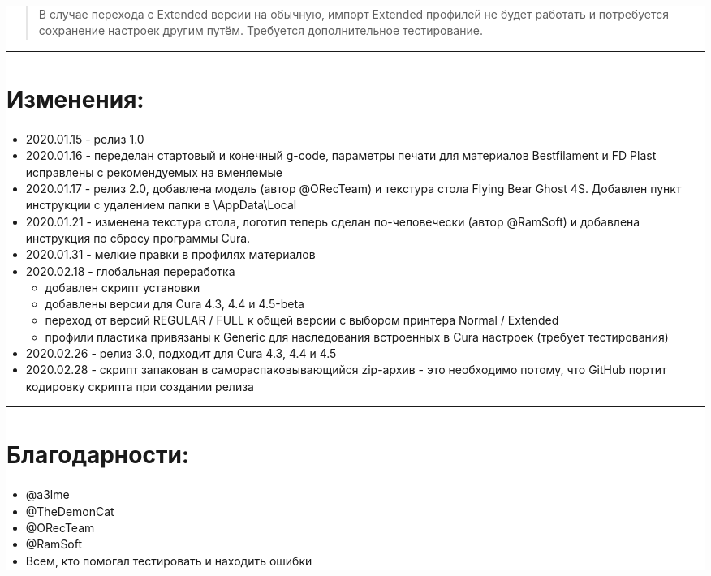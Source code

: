 > В случае перехода с Extended версии на обычную, импорт Extended профилей не будет работать и потребуется сохранение настроек другим путём. Требуется дополнительное тестирование.

----

# Изменения:

- 2020.01.15 - релиз 1.0
- 2020.01.16 - переделан стартовый и конечный g-code, параметры печати для материалов Bestfilament и FD Plast исправлены c рекомендуемых на вменяемые
- 2020.01.17 - релиз 2.0, добавлена модель (автор @ORecTeam) и текстура стола Flying Bear Ghost 4S. Добавлен пункт инструкции с удалением папки в \AppData\Local
- 2020.01.21 - изменена текстура стола, логотип теперь сделан по-человечески (автор @RamSoft) и добавлена инструкция по сбросу программы Cura.
- 2020.01.31 - мелкие правки в профилях материалов
- 2020.02.18 - глобальная переработка
    - добавлен скрипт установки
    - добавлены версии для Cura 4.3, 4.4 и 4.5-beta
    - переход от версий REGULAR / FULL к общей версии с выбором принтера Normal / Extended
    - профили пластика привязаны к Generic для наследования встроенных в Cura настроек (требует тестирования)
- 2020.02.26 - релиз 3.0, подходит для Cura 4.3, 4.4 и 4.5
- 2020.02.28 - скрипт запакован в самораспаковывающийся zip-архив - это необходимо потому, что GitHub портит кодировку скрипта при создании релиза

----

# Благодарности:

* @a3lme
* @TheDemonCat
* @ORecTeam
* @RamSoft
* Всем, кто помогал тестировать и находить ошибки
